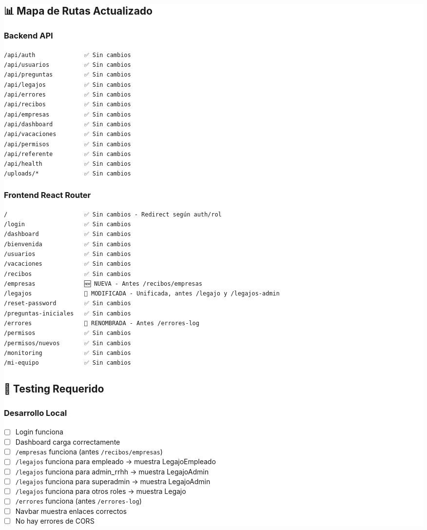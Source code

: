 ## 📊 Mapa de Rutas Actualizado

### Backend API
```
/api/auth              ✅ Sin cambios
/api/usuarios          ✅ Sin cambios
/api/preguntas         ✅ Sin cambios
/api/legajos           ✅ Sin cambios
/api/errores           ✅ Sin cambios
/api/recibos           ✅ Sin cambios
/api/empresas          ✅ Sin cambios
/api/dashboard         ✅ Sin cambios
/api/vacaciones        ✅ Sin cambios
/api/permisos          ✅ Sin cambios
/api/referente         ✅ Sin cambios
/api/health            ✅ Sin cambios
/uploads/*             ✅ Sin cambios
```

### Frontend React Router
```
/                      ✅ Sin cambios - Redirect según auth/rol
/login                 ✅ Sin cambios
/dashboard             ✅ Sin cambios
/bienvenida            ✅ Sin cambios
/usuarios              ✅ Sin cambios
/vacaciones            ✅ Sin cambios
/recibos               ✅ Sin cambios
/empresas              🆕 NUEVA - Antes /recibos/empresas
/legajos               🔄 MODIFICADA - Unificada, antes /legajo y /legajos-admin
/reset-password        ✅ Sin cambios
/preguntas-iniciales   ✅ Sin cambios
/errores               🔄 RENOMBRADA - Antes /errores-log
/permisos              ✅ Sin cambios
/permisos/nuevos       ✅ Sin cambios
/monitoring            ✅ Sin cambios
/mi-equipo             ✅ Sin cambios
```

## 🧪 Testing Requerido

### Desarrollo Local
- [ ] Login funciona
- [ ] Dashboard carga correctamente
- [ ] `/empresas` funciona (antes `/recibos/empresas`)
- [ ] `/legajos` funciona para empleado → muestra LegajoEmpleado
- [ ] `/legajos` funciona para admin_rrhh → muestra LegajoAdmin
- [ ] `/legajos` funciona para superadmin → muestra LegajoAdmin
- [ ] `/legajos` funciona para otros roles → muestra Legajo
- [ ] `/errores` funciona (antes `/errores-log`)
- [ ] Navbar muestra enlaces correctos
- [ ] No hay errores de CORS
